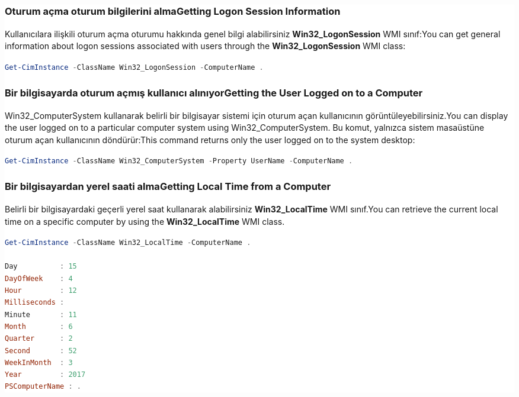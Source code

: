 ### <a name="getting-logon-session-information"></a><span data-ttu-id="f0adb-149">Oturum açma oturum bilgilerini alma</span><span class="sxs-lookup"><span data-stu-id="f0adb-149">Getting Logon Session Information</span></span>

<span data-ttu-id="f0adb-150">Kullanıcılara ilişkili oturum açma oturumu hakkında genel bilgi alabilirsiniz **Win32_LogonSession** WMI sınıf:</span><span class="sxs-lookup"><span data-stu-id="f0adb-150">You can get general information about logon sessions associated with users through the **Win32_LogonSession** WMI class:</span></span>

```powershell
Get-CimInstance -ClassName Win32_LogonSession -ComputerName .
```

### <a name="getting-the-user-logged-on-to-a-computer"></a><span data-ttu-id="f0adb-151">Bir bilgisayarda oturum açmış kullanıcı alınıyor</span><span class="sxs-lookup"><span data-stu-id="f0adb-151">Getting the User Logged on to a Computer</span></span>

<span data-ttu-id="f0adb-152">Win32_ComputerSystem kullanarak belirli bir bilgisayar sistemi için oturum açan kullanıcının görüntüleyebilirsiniz.</span><span class="sxs-lookup"><span data-stu-id="f0adb-152">You can display the user logged on to a particular computer system using Win32_ComputerSystem.</span></span>
<span data-ttu-id="f0adb-153">Bu komut, yalnızca sistem masaüstüne oturum açan kullanıcının döndürür:</span><span class="sxs-lookup"><span data-stu-id="f0adb-153">This command returns only the user logged on to the system desktop:</span></span>

```powershell
Get-CimInstance -ClassName Win32_ComputerSystem -Property UserName -ComputerName .
```

### <a name="getting-local-time-from-a-computer"></a><span data-ttu-id="f0adb-154">Bir bilgisayardan yerel saati alma</span><span class="sxs-lookup"><span data-stu-id="f0adb-154">Getting Local Time from a Computer</span></span>

<span data-ttu-id="f0adb-155">Belirli bir bilgisayardaki geçerli yerel saat kullanarak alabilirsiniz **Win32_LocalTime** WMI sınıf.</span><span class="sxs-lookup"><span data-stu-id="f0adb-155">You can retrieve the current local time on a specific computer by using the **Win32_LocalTime** WMI class.</span></span>

```powershell
Get-CimInstance -ClassName Win32_LocalTime -ComputerName .

Day          : 15
DayOfWeek    : 4
Hour         : 12
Milliseconds :
Minute       : 11
Month        : 6
Quarter      : 2
Second       : 52
WeekInMonth  : 3
Year         : 2017
PSComputerName : .
```
